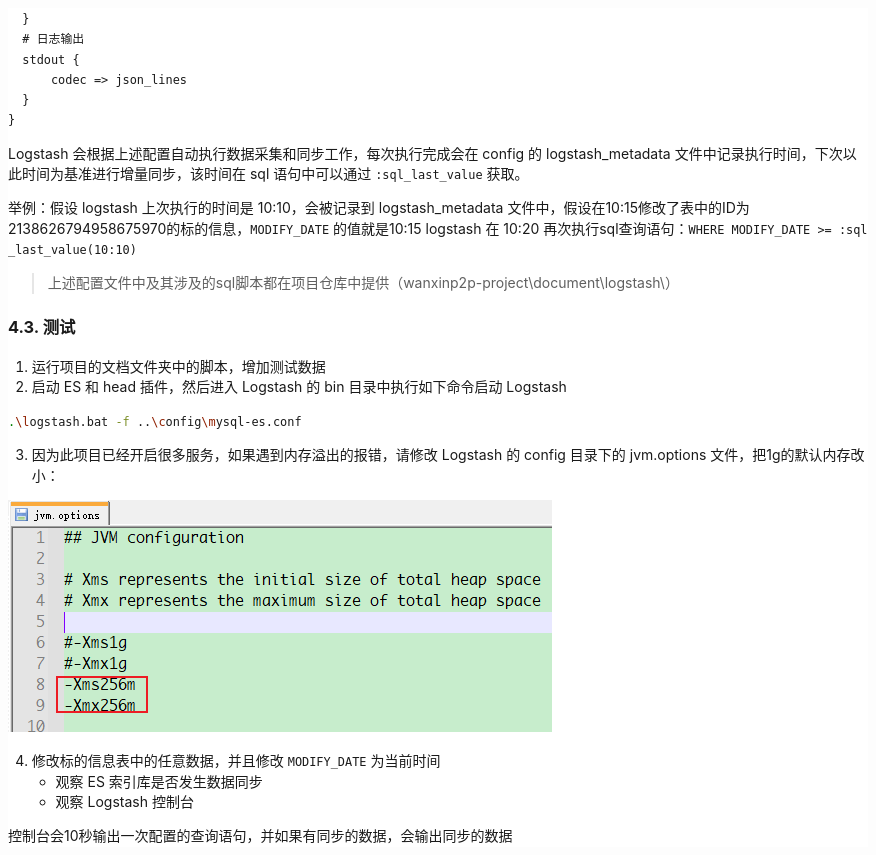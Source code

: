 ```
  }
  # 日志输出
  stdout {
      codec => json_lines
  } 
}
```

Logstash 会根据上述配置自动执行数据采集和同步工作，每次执行完成会在 config 的 logstash_metadata 文件中记录执行时间，下次以此时间为基准进行增量同步，该时间在 sql 语句中可以通过 `:sql_last_value` 获取。

举例：假设 logstash 上次执行的时间是 10:10，会被记录到 logstash_metadata 文件中，假设在10:15修改了表中的ID为2138626794958675970的标的信息，`MODIFY_DATE` 的值就是10:15 logstash 在 10:20 再次执行sql查询语句：`WHERE MODIFY_DATE >= :sql_last_value(10:10)`

> 上述配置文件中及其涉及的sql脚本都在项目仓库中提供（wanxinp2p-project\document\logstash\）

### 4.3. 测试

1. 运行项目的文档文件夹中的脚本，增加测试数据
2. 启动 ES 和 head 插件，然后进入 Logstash 的 bin 目录中执行如下命令启动 Logstash

```bash
.\logstash.bat -f ..\config\mysql-es.conf
```

3. 因为此项目已经开启很多服务，如果遇到内存溢出的报错，请修改 Logstash 的 config 目录下的 jvm.options 文件，把1g的默认内存改小：

![](images/253410615239478.png)

4. 修改标的信息表中的任意数据，并且修改 `MODIFY_DATE` 为当前时间
    - 观察 ES 索引库是否发生数据同步
    - 观察 Logstash 控制台

控制台会10秒输出一次配置的查询语句，并如果有同步的数据，会输出同步的数据
